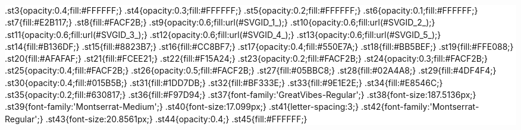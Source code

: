  .st3{opacity:0.4;fill:#FFFFFF;}
  .st4{opacity:0.3;fill:#FFFFFF;}
  .st5{opacity:0.2;fill:#FFFFFF;}
  .st6{opacity:0.1;fill:#FFFFFF;}
  .st7{fill:#E2B117;}
  .st8{fill:#FACF2B;}
  .st9{opacity:0.6;fill:url(#SVGID_1_);}
  .st10{opacity:0.6;fill:url(#SVGID_2_);}
  .st11{opacity:0.6;fill:url(#SVGID_3_);}
  .st12{opacity:0.6;fill:url(#SVGID_4_);}
  .st13{opacity:0.6;fill:url(#SVGID_5_);}
  .st14{fill:#B136DF;}
  .st15{fill:#8823B7;}
  .st16{fill:#CC8BF7;}
  .st17{opacity:0.4;fill:#550E7A;}
  .st18{fill:#BB5BEF;}
  .st19{fill:#FFE088;}
  .st20{fill:#AFAFAF;}
  .st21{fill:#FCEE21;}
  .st22{fill:#F15A24;}
  .st23{opacity:0.2;fill:#FACF2B;}
  .st24{opacity:0.3;fill:#FACF2B;}
  .st25{opacity:0.4;fill:#FACF2B;}
  .st26{opacity:0.5;fill:#FACF2B;}
  .st27{fill:#05BBC8;}
  .st28{fill:#02A4A8;}
  .st29{fill:#4DF4F4;}
  .st30{opacity:0.4;fill:#015B5B;}
  .st31{fill:#1DD7DB;}
  .st32{fill:#BF333E;}
  .st33{fill:#9E1E2E;}
  .st34{fill:#E8546C;}
  .st35{opacity:0.2;fill:#630817;}
  .st36{fill:#F97D94;}
  .st37{font-family:'GreatVibes-Regular';}
  .st38{font-size:187.5136px;}
  .st39{font-family:'Montserrat-Medium';}
  .st40{font-size:17.099px;}
  .st41{letter-spacing:3;}
  .st42{font-family:'Montserrat-Regular';}
  .st43{font-size:20.8561px;}
  .st44{opacity:0.4;}
  .st45{fill:#FFFFFF;}
</style>
<g id="Background">
  <g>
    <rect class="st0" width="750" height="500"/>
    <g>
      <g>
        <rect class="st1" width="750" height="45.2"/>
        <rect y="45.2" class="st2" width="750" height="45.2"/>
        <rect y="90.4" class="st3" width="750" height="45.2"/>
      </g>
      <g>
        <rect y="135.6" class="st4" width="750" height="45.2"/>
        <rect y="180.8" class="st5" width="750" height="45.2"/>
        <rect y="226" class="st6" width="750" height="45.2"/>
      </g>
    </g>
  </g>
</g>
<g id="Objects">
  <g>
    <g>